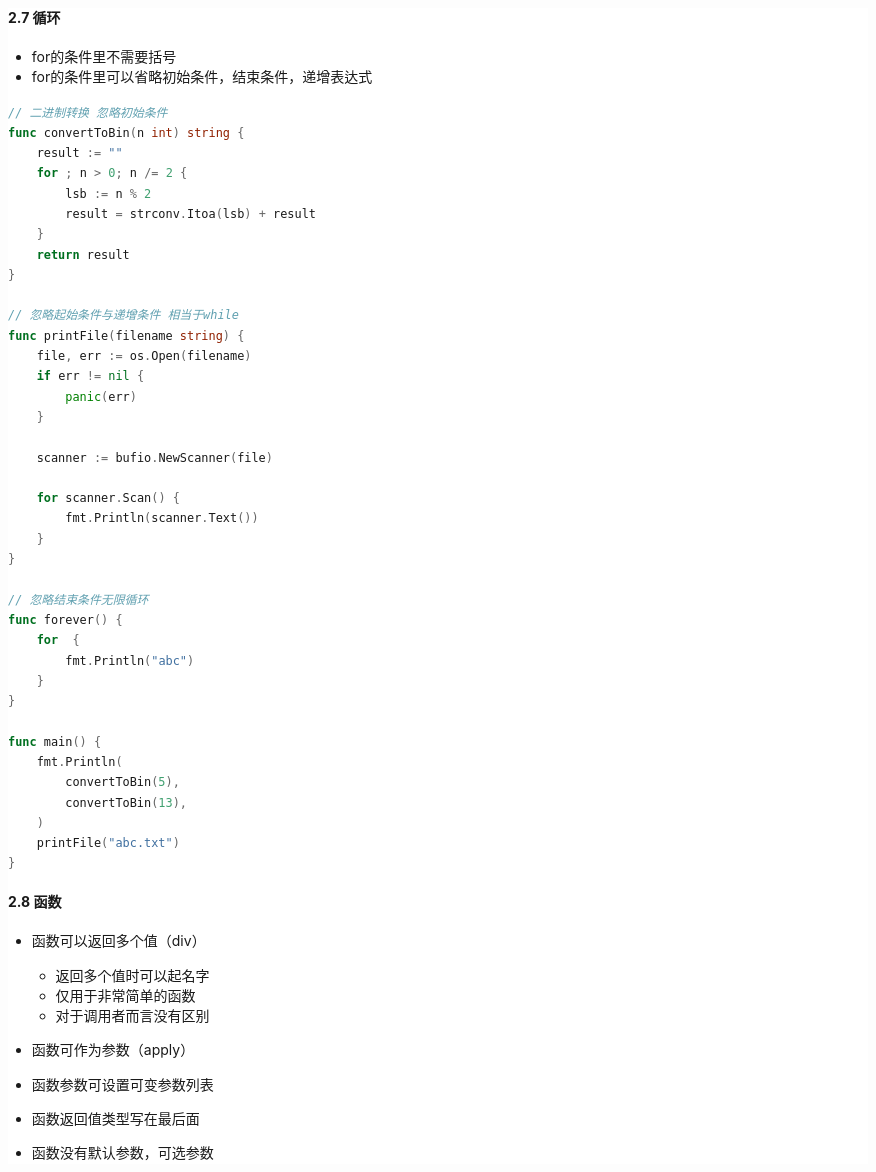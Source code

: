 #### 2.7 循环

- for的条件里不需要括号
- for的条件里可以省略初始条件，结束条件，递增表达式

```go
// 二进制转换 忽略初始条件
func convertToBin(n int) string {
	result := ""
	for ; n > 0; n /= 2 {
		lsb := n % 2
		result = strconv.Itoa(lsb) + result
	}
	return result
}

// 忽略起始条件与递增条件 相当于while
func printFile(filename string) {
	file, err := os.Open(filename)
	if err != nil {
		panic(err)
	}

	scanner := bufio.NewScanner(file)

	for scanner.Scan() {
		fmt.Println(scanner.Text())
	}
}

// 忽略结束条件无限循环
func forever() {
	for  {
		fmt.Println("abc")
	}
}

func main() {
	fmt.Println(
		convertToBin(5),
		convertToBin(13),
	)
	printFile("abc.txt")
}
```

#### 2.8 函数

- 函数可以返回多个值（div）
  - 返回多个值时可以起名字
  - 仅用于非常简单的函数
  - 对于调用者而言没有区别

- 函数可作为参数（apply）
- 函数参数可设置可变参数列表
- 函数返回值类型写在最后面
- 函数没有默认参数，可选参数


